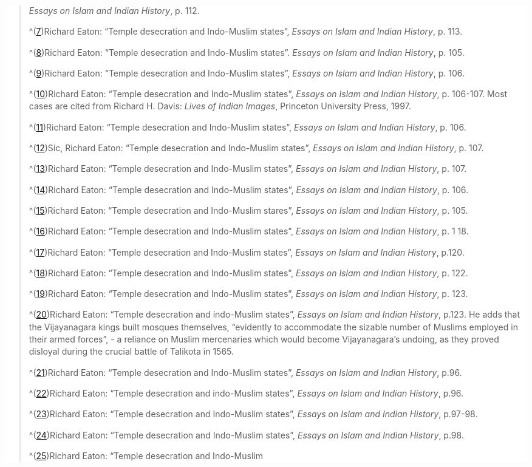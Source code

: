 > *Essays on Islam and Indian History*, p. 112.
>
> ^([7](#7a))Richard Eaton: “Temple desecration and Indo-Muslim states”,
> *Essays on Islam and Indian History*, p. 113.
>
> ^([8](#8a))Richard Eaton: “Temple desecration and Indo-Muslim states”.
> *Essays on Islam and Indian History*, p. 105.
>
> ^([9](#9a))Richard Eaton: “Temple desecration and Indo-Muslim states”,
> *Essays on Islam and Indian History*, p. 106.
>
> ^([10](#10a))Richard Eaton: “Temple desecration and Indo-Muslim
> states”, *Essays on Islam and Indian History*, p. 106-107.  Most cases
> are cited from Richard H. Davis: *Lives of Indian Images*, Princeton
> University Press, 1997.  
>
> ^([11](#11a))Richard Eaton: “Temple desecration and Indo-Muslim
> states”, *Essays on Islam and Indian History*, p. 106.
>
> ^([12](#12a))Sic, Richard Eaton: “Temple desecration and Indo-Muslim
> states”, *Essays on Islam and Indian History*, p. 107.
>
> ^([13](#13a))Richard Eaton: “Temple desecration and Indo-Muslim
> states”, *Essays on Islam and Indian History*, p. 107.
>
> ^([14](#14a))Richard Eaton: “Temple desecration and Indo-Muslim
> states”, *Essays on Islam and Indian History*, p. 106.
>
> ^([15](#15a))Richard Eaton: “Temple desecration and Indo-Muslim
> stares”, *Essays on Islam and Indian History*, p. 105.
>
> ^([16](#16a))Richard Eaton: “Temple desecration and Indo-Muslim
> states”, *Essays on Islam and Indian History*, p. 1 18.
>
> ^([17](#17a))Richard Eaton: “Temple desecration and Indo-Muslim
> states”, *Essays on Islam and Indian History*, p.120.
>
> ^([18](#18a))Richard Eaton: “Temple desecration and Indo-Muslim
> states”, *Essays on Islam and Indian History*, p. 122.
>
> ^([19](#19a))Richard Eaton: “Temple desecration and Indo-Muslim
> states”, *Essays on Islam and Indian History*, p. 123.
>
> ^([20](#20a))Richard Eaton: “Temple desecration and indo-Muslim
> states”, *Essays on Islam and Indian History*, p.123. He adds that the
> Vijayanagara kings built mosques themselves, “evidently to accommodate
> the sizable number of Muslims employed in their armed forces”, - a
> reliance on Muslim mercenaries which would become Vijayanagara’s
> undoing, as they proved disloyal during the crucial battle of Talikota
> in 1565.
>
> ^([21](#21a))Richard Eaton: “Temple desecration and Indo-Muslim
> states”, *Essays on Islam and Indian History*, p.96.
>
> ^([22](#22a))Richard Eaton: “Temple desecration and indo-Muslim
> states”, *Essays on Islam and Indian History*, p.96.
>
> ^([23](#23a))Richard Eaton: “Temple desecration and Indo-Muslim
> states”, *Essays on Islam and Indian History*, p.97-98.
>
> ^([24](#24a))Richard Eaton: “Temple desecration and Indo-Muslim
> states”, *Essays on Islam and Indian History*, p.98.
>
> ^([25](#25a))Richard Eaton: “Temple desecration and Indo-Muslim